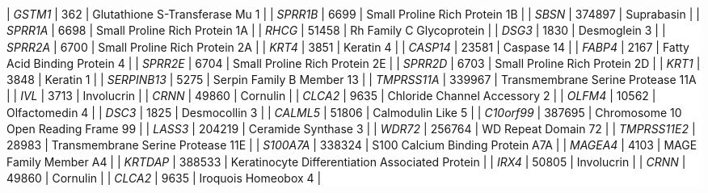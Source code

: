 | *GSTM1* | 362 | Glutathione S-Transferase Mu 1 |
| *SPRR1B* | 6699 | Small Proline Rich Protein 1B |
| *SBSN* | 374897 | Suprabasin |
| *SPRR1A* | 6698 | Small Proline Rich Protein 1A  |
| *RHCG* | 51458 | Rh Family C Glycoprotein |
| *DSG3* | 1830 | Desmoglein 3 |
| *SPRR2A* | 6700 | Small Proline Rich Protein 2A |
| *KRT4* | 3851 | Keratin 4 |
| *CASP14* | 23581 | Caspase 14 |
| *FABP4* | 2167 | Fatty Acid Binding Protein 4 |
| *SPRR2E* | 6704 | Small Proline Rich Protein 2E |
| *SPRR2D* | 6703 | Small Proline Rich Protein 2D |
| *KRT1* | 3848 | Keratin 1 |
| *SERPINB13* | 5275 | Serpin Family B Member 13 |
| *TMPRSS11A* | 339967 | Transmembrane Serine Protease 11A |
| *IVL* | 3713 | Involucrin |
| *CRNN* | 49860 | Cornulin  |
| *CLCA2* | 9635 | Chloride Channel Accessory 2 |
| *OLFM4* | 10562 | Olfactomedin 4 |
| *DSC3* | 1825 | Desmocollin 3 |
| *CALML5* | 51806 | Calmodulin Like 5 |
| *C10orf99* | 387695 | Chromosome 10 Open Reading Frame 99 |
| *LASS3* | 204219 | Ceramide Synthase 3 |
| *WDR72* | 256764 | WD Repeat Domain 72 |
| *TMPRSS11E2* | 28983 | Transmembrane Serine Protease 11E  |
| *S100A7A* | 338324 | S100 Calcium Binding Protein A7A |
| *MAGEA4* | 4103 | MAGE Family Member A4 |
| *KRTDAP* | 388533 | Keratinocyte Differentiation Associated Protein |
| *IRX4* | 50805 | Involucrin |
| *CRNN* | 49860 | Cornulin  |
| *CLCA2* | 9635 | Iroquois Homeobox 4 |
